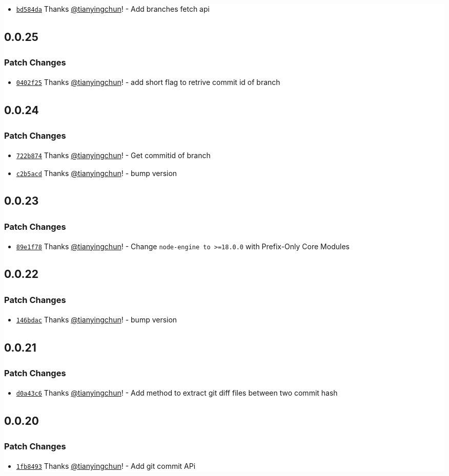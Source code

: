 - [`bd584da`](https://github.com/armitjs/armit/commit/bd584da6106afe91436284ba5c5e1b54dbc7f9fb) Thanks [@tianyingchun](https://github.com/tianyingchun)! - Add branches fetch api

## 0.0.25

### Patch Changes

- [`0402f25`](https://github.com/armitjs/armit/commit/0402f250c9d8d23d9449985310121100c293f5b9) Thanks [@tianyingchun](https://github.com/tianyingchun)! - add short flag to retrive commit id of branch

## 0.0.24

### Patch Changes

- [`722b874`](https://github.com/armitjs/armit/commit/722b8747a76e30475538cfb0d9d65f063b35bb35) Thanks [@tianyingchun](https://github.com/tianyingchun)! - Get commitid of branch

- [`c2b5acd`](https://github.com/armitjs/armit/commit/c2b5acdc24e0a57204a5c99e5a2512f1106fe166) Thanks [@tianyingchun](https://github.com/tianyingchun)! - bump version

## 0.0.23

### Patch Changes

- [`89e1f78`](https://github.com/armitjs/armit/commit/89e1f7804734071648fc8ba044dd4f2b3ce8176a) Thanks [@tianyingchun](https://github.com/tianyingchun)! - Change `node-engine to >=18.0.0` with Prefix-Only Core Modules

## 0.0.22

### Patch Changes

- [`146bdac`](https://github.com/armitjs/armit/commit/146bdacaf202e204e4fe6ff850dc66caafcc627e) Thanks [@tianyingchun](https://github.com/tianyingchun)! - bump version

## 0.0.21

### Patch Changes

- [`d0a43c6`](https://github.com/armitjs/armit/commit/d0a43c600aab94aa78a3c3172d33af5e5cfda1b8) Thanks [@tianyingchun](https://github.com/tianyingchun)! - Add method to extract git diff files between two commit hash

## 0.0.20

### Patch Changes

- [`1fb8493`](https://github.com/armitjs/armit/commit/1fb84939b349487e0f08695806cd974d7ed1864a) Thanks [@tianyingchun](https://github.com/tianyingchun)! - Add git commit APi
